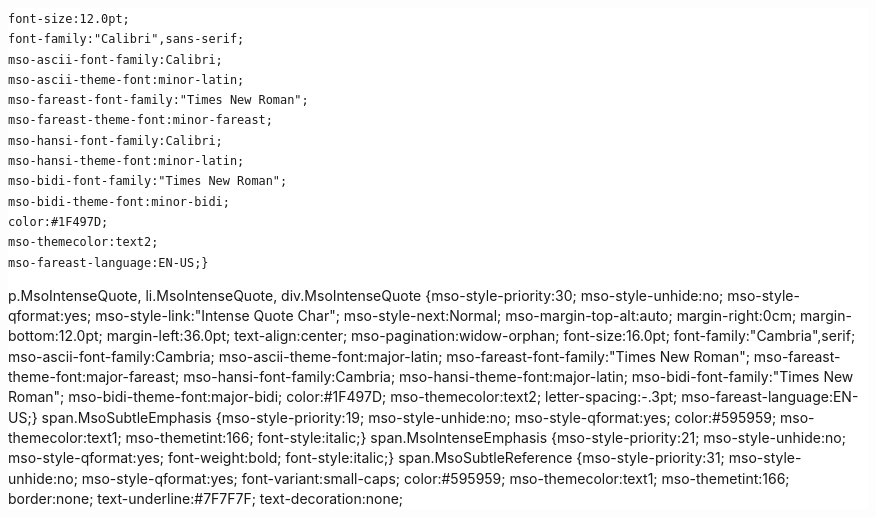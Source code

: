	font-size:12.0pt;
	font-family:"Calibri",sans-serif;
	mso-ascii-font-family:Calibri;
	mso-ascii-theme-font:minor-latin;
	mso-fareast-font-family:"Times New Roman";
	mso-fareast-theme-font:minor-fareast;
	mso-hansi-font-family:Calibri;
	mso-hansi-theme-font:minor-latin;
	mso-bidi-font-family:"Times New Roman";
	mso-bidi-theme-font:minor-bidi;
	color:#1F497D;
	mso-themecolor:text2;
	mso-fareast-language:EN-US;}
p.MsoIntenseQuote, li.MsoIntenseQuote, div.MsoIntenseQuote
	{mso-style-priority:30;
	mso-style-unhide:no;
	mso-style-qformat:yes;
	mso-style-link:"Intense Quote Char";
	mso-style-next:Normal;
	mso-margin-top-alt:auto;
	margin-right:0cm;
	margin-bottom:12.0pt;
	margin-left:36.0pt;
	text-align:center;
	mso-pagination:widow-orphan;
	font-size:16.0pt;
	font-family:"Cambria",serif;
	mso-ascii-font-family:Cambria;
	mso-ascii-theme-font:major-latin;
	mso-fareast-font-family:"Times New Roman";
	mso-fareast-theme-font:major-fareast;
	mso-hansi-font-family:Cambria;
	mso-hansi-theme-font:major-latin;
	mso-bidi-font-family:"Times New Roman";
	mso-bidi-theme-font:major-bidi;
	color:#1F497D;
	mso-themecolor:text2;
	letter-spacing:-.3pt;
	mso-fareast-language:EN-US;}
span.MsoSubtleEmphasis
	{mso-style-priority:19;
	mso-style-unhide:no;
	mso-style-qformat:yes;
	color:#595959;
	mso-themecolor:text1;
	mso-themetint:166;
	font-style:italic;}
span.MsoIntenseEmphasis
	{mso-style-priority:21;
	mso-style-unhide:no;
	mso-style-qformat:yes;
	font-weight:bold;
	font-style:italic;}
span.MsoSubtleReference
	{mso-style-priority:31;
	mso-style-unhide:no;
	mso-style-qformat:yes;
	font-variant:small-caps;
	color:#595959;
	mso-themecolor:text1;
	mso-themetint:166;
	border:none;
	text-underline:#7F7F7F;
	text-decoration:none;